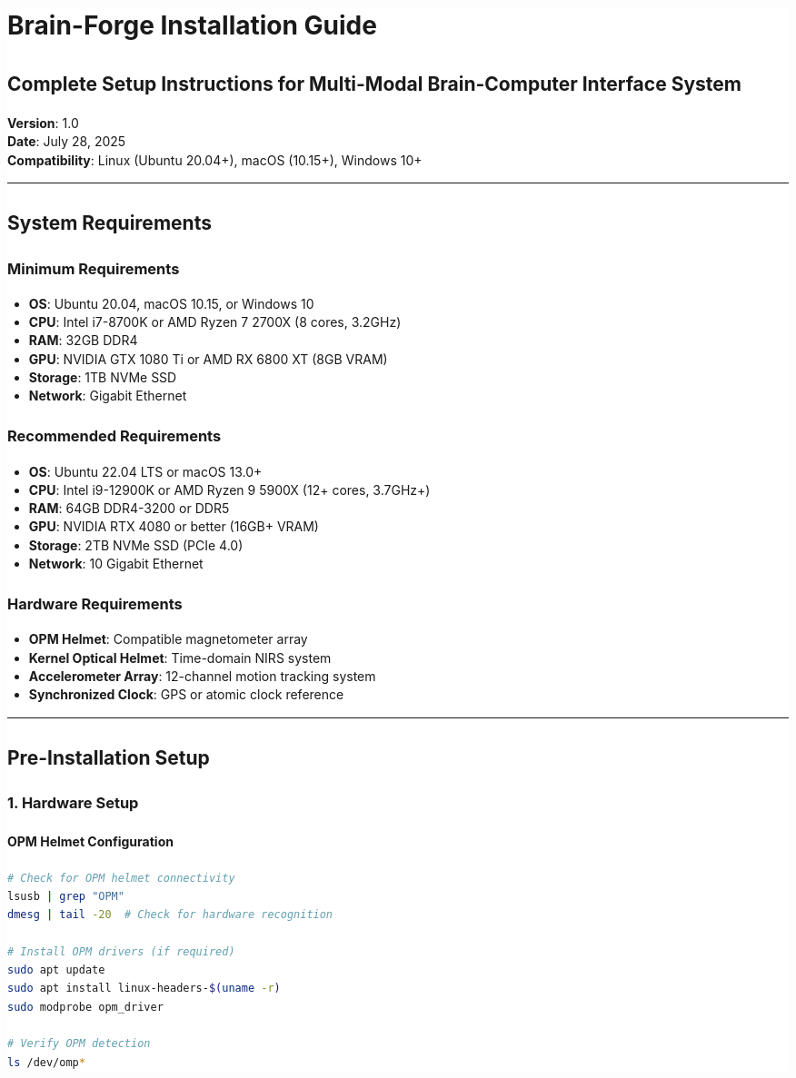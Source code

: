 # Brain-Forge Installation Guide
## Complete Setup Instructions for Multi-Modal Brain-Computer Interface System

**Version**: 1.0  
**Date**: July 28, 2025  
**Compatibility**: Linux (Ubuntu 20.04+), macOS (10.15+), Windows 10+  

---

## System Requirements

### Minimum Requirements
- **OS**: Ubuntu 20.04, macOS 10.15, or Windows 10
- **CPU**: Intel i7-8700K or AMD Ryzen 7 2700X (8 cores, 3.2GHz)
- **RAM**: 32GB DDR4
- **GPU**: NVIDIA GTX 1080 Ti or AMD RX 6800 XT (8GB VRAM)
- **Storage**: 1TB NVMe SSD
- **Network**: Gigabit Ethernet

### Recommended Requirements
- **OS**: Ubuntu 22.04 LTS or macOS 13.0+
- **CPU**: Intel i9-12900K or AMD Ryzen 9 5900X (12+ cores, 3.7GHz+)
- **RAM**: 64GB DDR4-3200 or DDR5
- **GPU**: NVIDIA RTX 4080 or better (16GB+ VRAM)
- **Storage**: 2TB NVMe SSD (PCIe 4.0)
- **Network**: 10 Gigabit Ethernet

### Hardware Requirements
- **OPM Helmet**: Compatible magnetometer array
- **Kernel Optical Helmet**: Time-domain NIRS system
- **Accelerometer Array**: 12-channel motion tracking system
- **Synchronized Clock**: GPS or atomic clock reference

---

## Pre-Installation Setup

### 1. Hardware Setup

#### OPM Helmet Configuration
```bash
# Check for OPM helmet connectivity
lsusb | grep "OPM"
dmesg | tail -20  # Check for hardware recognition

# Install OPM drivers (if required)
sudo apt update
sudo apt install linux-headers-$(uname -r)
sudo modprobe opm_driver

# Verify OPM detection
ls /dev/omp*
```
